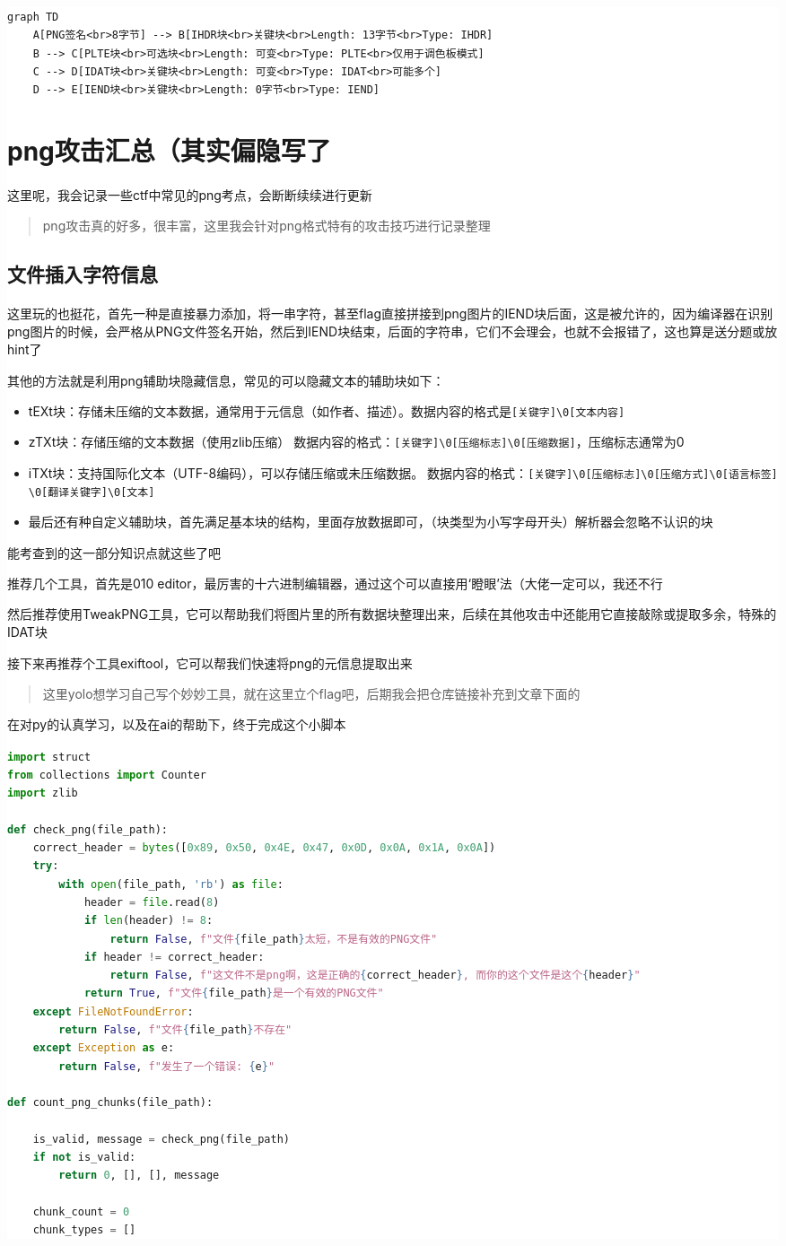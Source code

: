 ```mermaid
graph TD
    A[PNG签名<br>8字节] --> B[IHDR块<br>关键块<br>Length: 13字节<br>Type: IHDR]
    B --> C[PLTE块<br>可选块<br>Length: 可变<br>Type: PLTE<br>仅用于调色板模式]
    C --> D[IDAT块<br>关键块<br>Length: 可变<br>Type: IDAT<br>可能多个]
    D --> E[IEND块<br>关键块<br>Length: 0字节<br>Type: IEND]
```

# png攻击汇总（其实偏隐写了

这里呢，我会记录一些ctf中常见的png考点，会断断续续进行更新

> png攻击真的好多，很丰富，这里我会针对png格式特有的攻击技巧进行记录整理

## 文件插入字符信息

这里玩的也挺花，首先一种是直接暴力添加，将一串字符，甚至flag直接拼接到png图片的IEND块后面，这是被允许的，因为编译器在识别png图片的时候，会严格从PNG文件签名开始，然后到IEND块结束，后面的字符串，它们不会理会，也就不会报错了，这也算是送分题或放hint了

其他的方法就是利用png辅助块隐藏信息，常见的可以隐藏文本的辅助块如下：

- tEXt块：存储未压缩的文本数据，通常用于元信息（如作者、描述）。数据内容的格式是`[关键字]\0[文本内容]`

- zTXt块：存储压缩的文本数据（使用zlib压缩） 数据内容的格式：`[关键字]\0[压缩标志]\0[压缩数据]`，压缩标志通常为0

- iTXt块：支持国际化文本（UTF-8编码），可以存储压缩或未压缩数据。 数据内容的格式：`[关键字]\0[压缩标志]\0[压缩方式]\0[语言标签]\0[翻译关键字]\0[文本]`

- 最后还有种自定义辅助块，首先满足基本块的结构，里面存放数据即可，（块类型为小写字母开头）解析器会忽略不认识的块

能考查到的这一部分知识点就这些了吧

推荐几个工具，首先是010 editor，最厉害的十六进制编辑器，通过这个可以直接用‘瞪眼’法（大佬一定可以，我还不行

然后推荐使用TweakPNG工具，它可以帮助我们将图片里的所有数据块整理出来，后续在其他攻击中还能用它直接敲除或提取多余，特殊的IDAT块

接下来再推荐个工具exiftool，它可以帮我们快速将png的元信息提取出来

> 这里yolo想学习自己写个妙妙工具，就在这里立个flag吧，后期我会把仓库链接补充到文章下面的

在对py的认真学习，以及在ai的帮助下，终于完成这个小脚本

```python
import struct
from collections import Counter
import zlib

def check_png(file_path):
    correct_header = bytes([0x89, 0x50, 0x4E, 0x47, 0x0D, 0x0A, 0x1A, 0x0A])
    try:
        with open(file_path, 'rb') as file:
            header = file.read(8)
            if len(header) != 8:
                return False, f"文件{file_path}太短，不是有效的PNG文件"
            if header != correct_header:
                return False, f"这文件不是png啊，这是正确的{correct_header}, 而你的这个文件是这个{header}"
            return True, f"文件{file_path}是一个有效的PNG文件"
    except FileNotFoundError:
        return False, f"文件{file_path}不存在"
    except Exception as e:
        return False, f"发生了一个错误: {e}"

def count_png_chunks(file_path):
 
    is_valid, message = check_png(file_path)
    if not is_valid:
        return 0, [], [], message

    chunk_count = 0
    chunk_types = []
```